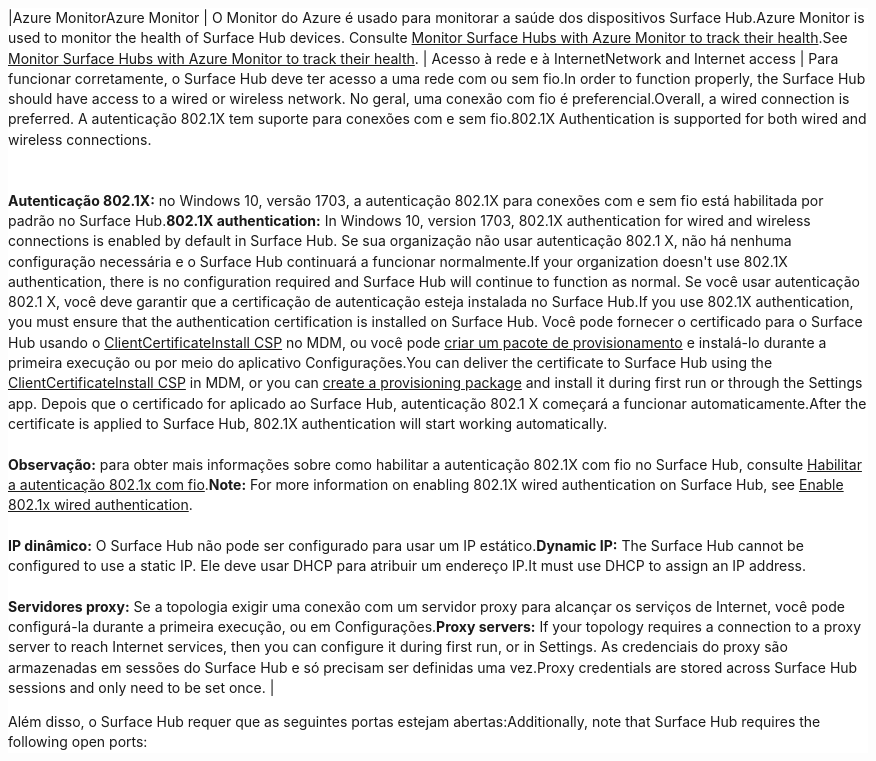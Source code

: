|<span data-ttu-id="cf3be-124">Azure Monitor</span><span class="sxs-lookup"><span data-stu-id="cf3be-124">Azure Monitor</span></span>   | <span data-ttu-id="cf3be-125">O Monitor do Azure é usado para monitorar a saúde dos dispositivos Surface Hub.</span><span class="sxs-lookup"><span data-stu-id="cf3be-125">Azure Monitor is used to monitor the health of Surface Hub devices.</span></span> <span data-ttu-id="cf3be-126">Consulte [Monitor Surface Hubs with Azure Monitor to track their health](https://docs.microsoft.com/azure/azure-monitor/insights/surface-hubs).</span><span class="sxs-lookup"><span data-stu-id="cf3be-126">See [Monitor Surface Hubs with Azure Monitor to track their health](https://docs.microsoft.com/azure/azure-monitor/insights/surface-hubs).</span></span> 
| <span data-ttu-id="cf3be-127">Acesso à rede e à Internet</span><span class="sxs-lookup"><span data-stu-id="cf3be-127">Network and Internet access</span></span>   | <span data-ttu-id="cf3be-128">Para funcionar corretamente, o Surface Hub deve ter acesso a uma rede com ou sem fio.</span><span class="sxs-lookup"><span data-stu-id="cf3be-128">In order to function properly, the Surface Hub should have access to a wired or wireless network.</span></span> <span data-ttu-id="cf3be-129">No geral, uma conexão com fio é preferencial.</span><span class="sxs-lookup"><span data-stu-id="cf3be-129">Overall, a wired connection is preferred.</span></span> <span data-ttu-id="cf3be-130">A autenticação 802.1X tem suporte para conexões com e sem fio.</span><span class="sxs-lookup"><span data-stu-id="cf3be-130">802.1X Authentication is supported for both wired and wireless connections.</span></span></br></br></br><span data-ttu-id="cf3be-131">**Autenticação 802.1X:** no Windows 10, versão 1703, a autenticação 802.1X para conexões com e sem fio está habilitada por padrão no Surface Hub.</span><span class="sxs-lookup"><span data-stu-id="cf3be-131">**802.1X authentication:** In Windows 10, version 1703, 802.1X authentication for wired and wireless connections is enabled by default in Surface Hub.</span></span> <span data-ttu-id="cf3be-132">Se sua organização não usar autenticação 802.1 X, não há nenhuma configuração necessária e o Surface Hub continuará a funcionar normalmente.</span><span class="sxs-lookup"><span data-stu-id="cf3be-132">If your organization doesn't use 802.1X authentication, there is no configuration required and Surface Hub will continue to function as normal.</span></span> <span data-ttu-id="cf3be-133">Se você usar autenticação 802.1 X, você deve garantir que a certificação de autenticação esteja instalada no Surface Hub.</span><span class="sxs-lookup"><span data-stu-id="cf3be-133">If you use 802.1X authentication, you must ensure that the authentication certification is installed on Surface Hub.</span></span> <span data-ttu-id="cf3be-134">Você pode fornecer o certificado para o Surface Hub usando o [ClientCertificateInstall CSP](https://msdn.microsoft.com/windows/hardware/commercialize/customize/mdm/clientcertificateinstall-csp) no MDM, ou você pode [criar um pacote de provisionamento](provisioning-packages-for-surface-hub.md) e instalá-lo durante a primeira execução ou por meio do aplicativo Configurações.</span><span class="sxs-lookup"><span data-stu-id="cf3be-134">You can deliver the certificate to Surface Hub using the [ClientCertificateInstall CSP](https://msdn.microsoft.com/windows/hardware/commercialize/customize/mdm/clientcertificateinstall-csp) in MDM, or you can [create a provisioning package](provisioning-packages-for-surface-hub.md) and install it during first run or through the Settings app.</span></span> <span data-ttu-id="cf3be-135">Depois que o certificado for aplicado ao Surface Hub, autenticação 802.1 X começará a funcionar automaticamente.</span><span class="sxs-lookup"><span data-stu-id="cf3be-135">After the certificate is applied to Surface Hub, 802.1X authentication will start working automatically.</span></span></br><br><span data-ttu-id="cf3be-136">**Observação:** para obter mais informações sobre como habilitar a autenticação 802.1X com fio no Surface Hub, consulte [Habilitar a autenticação 802.1x com fio](enable-8021x-wired-authentication.md).</span><span class="sxs-lookup"><span data-stu-id="cf3be-136">**Note:** For more information on enabling 802.1X wired authentication on Surface Hub, see [Enable 802.1x wired authentication](enable-8021x-wired-authentication.md).</span></span></br></br><span data-ttu-id="cf3be-137">**IP dinâmico:** O Surface Hub não pode ser configurado para usar um IP estático.</span><span class="sxs-lookup"><span data-stu-id="cf3be-137">**Dynamic IP:** The Surface Hub cannot be configured to use a static IP.</span></span> <span data-ttu-id="cf3be-138">Ele deve usar DHCP para atribuir um endereço IP.</span><span class="sxs-lookup"><span data-stu-id="cf3be-138">It must use DHCP to assign an IP address.</span></span></br></br><span data-ttu-id="cf3be-139">**Servidores proxy:** Se a topologia exigir uma conexão com um servidor proxy para alcançar os serviços de Internet, você pode configurá-la durante a primeira execução, ou em Configurações.</span><span class="sxs-lookup"><span data-stu-id="cf3be-139">**Proxy servers:** If your topology requires a connection to a proxy server to reach Internet services, then you can configure it during first run, or in Settings.</span></span> <span data-ttu-id="cf3be-140">As credenciais do proxy são armazenadas em sessões do Surface Hub e só precisam ser definidas uma vez.</span><span class="sxs-lookup"><span data-stu-id="cf3be-140">Proxy credentials are stored across Surface Hub sessions and only need to be set once.</span></span> |

<span data-ttu-id="cf3be-141">Além disso, o Surface Hub requer que as seguintes portas estejam abertas:</span><span class="sxs-lookup"><span data-stu-id="cf3be-141">Additionally, note that Surface Hub requires the following open ports:</span></span>